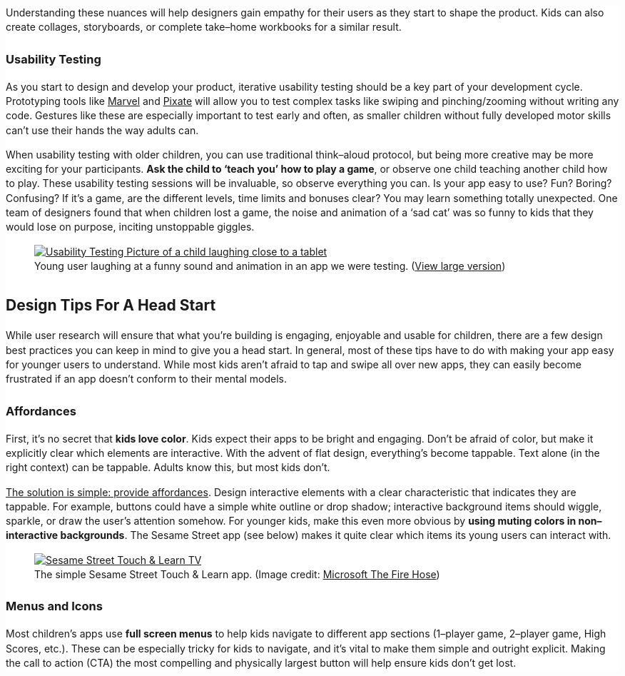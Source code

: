 Understanding these nuances will help designers gain empathy for their users as they start to shape the product. Kids can also create collages, storyboards, or complete take&ndash;home workbooks for a similar result.

### Usability Testing

As you start to design and develop your product, iterative usability testing should be a key part of your development cycle. Prototyping tools like [Marvel](https://marvelapp.com/) and [Pixate](https://www.pixate.com/) will allow you to test complex tasks like swiping and pinching/zooming without writing any code. Gestures like these are especially important to test early and often, as smaller children without fully developed motor skills can’t use their hands the way adults can.

When usability testing with older children, you can use traditional think&ndash;aloud protocol, but being more creative may be more exciting for your participants. **Ask the child to ‘teach you’ how to play a game**, or observe one child teaching another child how to play. These usability testing sessions will be invaluable, so observe everything you can. Is your app easy to use? Fun? Boring? Confusing? If it’s a game, are the different levels, time limits and bonuses clear? You may learn something totally unexpected. One team of designers found that when children lost a game, the noise and animation of a ‘sad cat’ was so funny to kids that they would lose on purpose, inciting unstoppable giggles.

<figure><a href="https://archive.smashing.media/assets/344dbf88-fdf9-42bb-adb4-46f01eedd629/b2abea51-3809-4c9b-a46f-0636f60e8c23/usabilitytestinglrg-opt.png"><img title="Usability Testing Picture" src="https://archive.smashing.media/assets/344dbf88-fdf9-42bb-adb4-46f01eedd629/ed74d7b7-94f8-4004-b27f-a07a57d5cd02/usabilitytestingsmall-opt.png" width="800" height="471" alt="Usability Testing Picture of a child laughing close to a tablet" /></a><figcaption>Young user laughing at a funny sound and animation in an app we were testing. (<a href="https://archive.smashing.media/assets/344dbf88-fdf9-42bb-adb4-46f01eedd629/b2abea51-3809-4c9b-a46f-0636f60e8c23/usabilitytestinglrg-opt.png">View large version</a>)</figcaption></figure>

## Design Tips For A Head Start

While user research will ensure that what you’re building is engaging, enjoyable and usable for children, there are a few design best practices you can keep in mind to give you a head start. In general, most of these tips have to do with making your app easy for younger users to understand. While most kids aren’t afraid to tap and swipe all over new apps, they can easily become frustrated if an app doesn’t conform to their mental models.

### Affordances

First, it’s no secret that **kids love color**. Kids expect their apps to be bright and engaging. Don’t be afraid of color, but make it explicitly clear which elements are interactive. With the advent of flat design, everything’s become tappable. Text alone (in the right context) can be tappable. Adults know this, but most kids don’t.

[The solution is simple: provide affordances](https://www.smashingmagazine.com/2012/03/dads-plea-developers-ipad-apps-children/). Design interactive elements with a clear characteristic that indicates they are tappable. For example, buttons could have a simple white outline or drop shadow; interactive background items should wiggle, sparkle, or draw the user’s attention somehow. For younger kids, make this even more obvious by **using muting colors in non&ndash;interactive backgrounds**. The Sesame Street app (see below) makes it quite clear which items its young users can interact with.

<figure><a href="https://archive.smashing.media/assets/344dbf88-fdf9-42bb-adb4-46f01eedd629/02140b31-16f7-4b7e-a96e-4ffe117c734f/sesamestlrg-opt.jpg"><img title="Sesame Street Touch &amp; Learn TV" src="https://archive.smashing.media/assets/344dbf88-fdf9-42bb-adb4-46f01eedd629/41bbe11f-29e1-4d4a-ac3a-c472ed31f4db/sesamestsmall-opt.png" width="759" height="427" alt="Sesame Street Touch &amp; Learn TV" /></a><figcaption>The simple Sesame Street Touch &amp; Learn app. (Image credit: <a href="https://blogs.microsoft.com/firehose/2015/05/01/sesame-street-touch-learn-tv-online-cameras-and-more-on-sale-through-red-stripe-deals/">Microsoft The Fire Hose</a>)</figcaption></figure>

### Menus and Icons

Most children’s apps use **full screen menus** to help kids navigate to different app sections (1&ndash;player game, 2&ndash;player game, High Scores, etc.). These can be especially tricky for kids to navigate, and it’s vital to make them simple and outright explicit. Making the call to action (CTA) the most compelling and physically largest button will help ensure kids don’t get lost.
